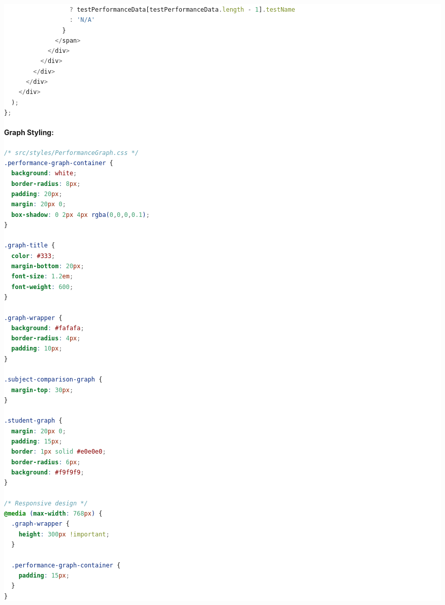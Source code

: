 ```javascript
                  ? testPerformanceData[testPerformanceData.length - 1].testName
                  : 'N/A'
                }
              </span>
            </div>
          </div>
        </div>
      </div>
    </div>
  );
};
```

#### **Graph Styling:**

```css
/* src/styles/PerformanceGraph.css */
.performance-graph-container {
  background: white;
  border-radius: 8px;
  padding: 20px;
  margin: 20px 0;
  box-shadow: 0 2px 4px rgba(0,0,0,0.1);
}

.graph-title {
  color: #333;
  margin-bottom: 20px;
  font-size: 1.2em;
  font-weight: 600;
}

.graph-wrapper {
  background: #fafafa;
  border-radius: 4px;
  padding: 10px;
}

.subject-comparison-graph {
  margin-top: 30px;
}

.student-graph {
  margin: 20px 0;
  padding: 15px;
  border: 1px solid #e0e0e0;
  border-radius: 6px;
  background: #f9f9f9;
}

/* Responsive design */
@media (max-width: 768px) {
  .graph-wrapper {
    height: 300px !important;
  }
  
  .performance-graph-container {
    padding: 15px;
  }
}
```
